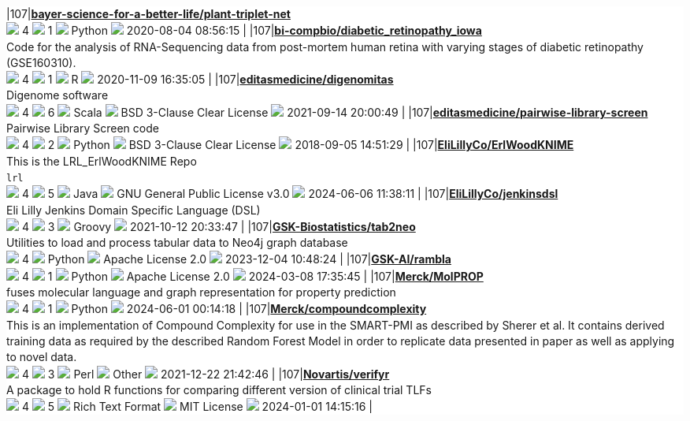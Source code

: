 |107|[**bayer-science-for-a-better-life/plant-triplet-net**](https://github.com/bayer-science-for-a-better-life/plant-triplet-net)<br><img src='https://github.com/HubTou/topgh/blob/main/icons/gstars.png'> 4 <img src='https://github.com/HubTou/topgh/blob/main/icons/forks.png'> 1 <img src='https://github.com/HubTou/topgh/blob/main/icons/code.png'> Python <img src='https://github.com/HubTou/topgh/blob/main/icons/last.png'> 2020-08-04 08:56:15 |
|107|[**bi-compbio/diabetic_retinopathy_iowa**](https://github.com/bi-compbio/diabetic_retinopathy_iowa)<br>Code for the analysis of RNA-Sequencing data from post-mortem human retina with varying stages of diabetic retinopathy (GSE160310).<br><img src='https://github.com/HubTou/topgh/blob/main/icons/gstars.png'> 4 <img src='https://github.com/HubTou/topgh/blob/main/icons/forks.png'> 1 <img src='https://github.com/HubTou/topgh/blob/main/icons/code.png'> R <img src='https://github.com/HubTou/topgh/blob/main/icons/last.png'> 2020-11-09 16:35:05 |
|107|[**editasmedicine/digenomitas**](https://github.com/editasmedicine/digenomitas)<br>Digenome software<br><img src='https://github.com/HubTou/topgh/blob/main/icons/gstars.png'> 4 <img src='https://github.com/HubTou/topgh/blob/main/icons/forks.png'> 6 <img src='https://github.com/HubTou/topgh/blob/main/icons/code.png'> Scala <img src='https://github.com/HubTou/topgh/blob/main/icons/license.png'> BSD 3-Clause Clear License <img src='https://github.com/HubTou/topgh/blob/main/icons/last.png'> 2021-09-14 20:00:49 |
|107|[**editasmedicine/pairwise-library-screen**](https://github.com/editasmedicine/pairwise-library-screen)<br>Pairwise Library Screen code<br><img src='https://github.com/HubTou/topgh/blob/main/icons/gstars.png'> 4 <img src='https://github.com/HubTou/topgh/blob/main/icons/forks.png'> 2 <img src='https://github.com/HubTou/topgh/blob/main/icons/code.png'> Python <img src='https://github.com/HubTou/topgh/blob/main/icons/license.png'> BSD 3-Clause Clear License <img src='https://github.com/HubTou/topgh/blob/main/icons/last.png'> 2018-09-05 14:51:29 |
|107|[**EliLillyCo/ErlWoodKNIME**](https://github.com/EliLillyCo/ErlWoodKNIME)<br>This is the LRL_ErlWoodKNIME Repo<br>`lrl`<br><img src='https://github.com/HubTou/topgh/blob/main/icons/gstars.png'> 4 <img src='https://github.com/HubTou/topgh/blob/main/icons/forks.png'> 5 <img src='https://github.com/HubTou/topgh/blob/main/icons/code.png'> Java <img src='https://github.com/HubTou/topgh/blob/main/icons/license.png'> GNU General Public License v3.0 <img src='https://github.com/HubTou/topgh/blob/main/icons/last.png'> 2024-06-06 11:38:11 |
|107|[**EliLillyCo/jenkinsdsl**](https://github.com/EliLillyCo/jenkinsdsl)<br>Eli Lilly Jenkins Domain Specific Language (DSL)<br><img src='https://github.com/HubTou/topgh/blob/main/icons/gstars.png'> 4 <img src='https://github.com/HubTou/topgh/blob/main/icons/forks.png'> 3 <img src='https://github.com/HubTou/topgh/blob/main/icons/code.png'> Groovy <img src='https://github.com/HubTou/topgh/blob/main/icons/last.png'> 2021-10-12 20:33:47 |
|107|[**GSK-Biostatistics/tab2neo**](https://github.com/GSK-Biostatistics/tab2neo)<br>Utilities to load and process tabular data to Neo4j graph database<br><img src='https://github.com/HubTou/topgh/blob/main/icons/gstars.png'> 4 <img src='https://github.com/HubTou/topgh/blob/main/icons/code.png'> Python <img src='https://github.com/HubTou/topgh/blob/main/icons/license.png'> Apache License 2.0 <img src='https://github.com/HubTou/topgh/blob/main/icons/last.png'> 2023-12-04 10:48:24 |
|107|[**GSK-AI/rambla**](https://github.com/GSK-AI/rambla)<br><img src='https://github.com/HubTou/topgh/blob/main/icons/gstars.png'> 4 <img src='https://github.com/HubTou/topgh/blob/main/icons/forks.png'> 1 <img src='https://github.com/HubTou/topgh/blob/main/icons/code.png'> Python <img src='https://github.com/HubTou/topgh/blob/main/icons/license.png'> Apache License 2.0 <img src='https://github.com/HubTou/topgh/blob/main/icons/last.png'> 2024-03-08 17:35:45 |
|107|[**Merck/MolPROP**](https://github.com/Merck/MolPROP)<br>fuses molecular language and graph representation for property prediction<br><img src='https://github.com/HubTou/topgh/blob/main/icons/gstars.png'> 4 <img src='https://github.com/HubTou/topgh/blob/main/icons/forks.png'> 1 <img src='https://github.com/HubTou/topgh/blob/main/icons/code.png'> Python <img src='https://github.com/HubTou/topgh/blob/main/icons/last.png'> 2024-06-01 00:14:18 |
|107|[**Merck/compoundcomplexity**](https://github.com/Merck/compoundcomplexity)<br>This is an implementation of Compound Complexity for use in the SMART-PMI as described by Sherer et al. It contains derived training data as required by the described Random Forest Model in order to replicate data presented in paper as well as applying to novel data.<br><img src='https://github.com/HubTou/topgh/blob/main/icons/gstars.png'> 4 <img src='https://github.com/HubTou/topgh/blob/main/icons/forks.png'> 3 <img src='https://github.com/HubTou/topgh/blob/main/icons/code.png'> Perl <img src='https://github.com/HubTou/topgh/blob/main/icons/license.png'> Other <img src='https://github.com/HubTou/topgh/blob/main/icons/last.png'> 2021-12-22 21:42:46 |
|107|[**Novartis/verifyr**](https://github.com/Novartis/verifyr)<br>A package to hold R functions for comparing different version of clinical trial TLFs<br><img src='https://github.com/HubTou/topgh/blob/main/icons/gstars.png'> 4 <img src='https://github.com/HubTou/topgh/blob/main/icons/forks.png'> 5 <img src='https://github.com/HubTou/topgh/blob/main/icons/code.png'> Rich Text Format <img src='https://github.com/HubTou/topgh/blob/main/icons/license.png'> MIT License <img src='https://github.com/HubTou/topgh/blob/main/icons/last.png'> 2024-01-01 14:15:16 |